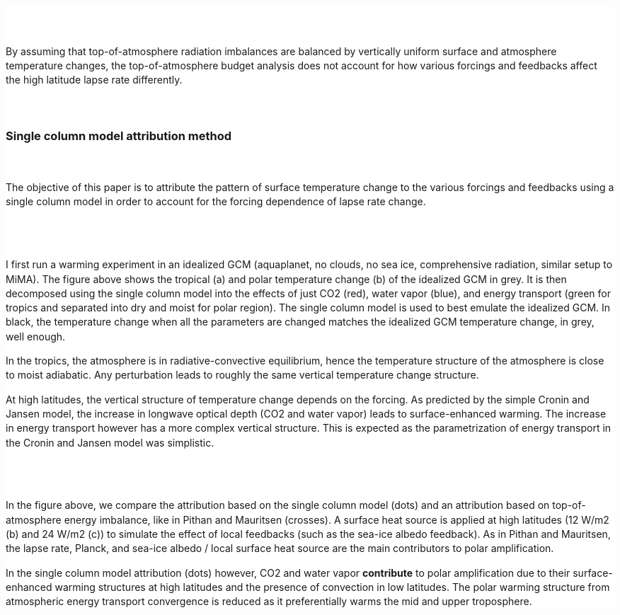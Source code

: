 <br/>
<div style="text-align:center;valign:center"><img src="https://matthewjhenry.github.io/images/cj16.png" alt="" style="display: block; width: 500px; height: auto;"></div>
<br/>

By assuming that top-of-atmosphere radiation imbalances are balanced by vertically uniform surface and atmosphere temperature changes, the top-of-atmosphere budget analysis does not account for how various forcings and feedbacks affect the high latitude lapse rate differently. 

<br/>
<h3>Single column model attribution method</h3>
<br/>

The objective of this paper is to attribute the pattern of surface temperature change to the various forcings and feedbacks using a single column model in order to account for the forcing dependence of lapse rate change.

<br/>
<div style="text-align:center;valign:center"><img src="https://matthewjhenry.github.io/images/scm1.png" alt="" style="display: block; width: 500px; height: auto;"></div>
<br/>

I first run a warming experiment in an idealized GCM $($aquaplanet, no clouds, no sea ice, comprehensive radiation, similar setup to MiMA$)$. The figure above shows the tropical $($a$)$ and polar temperature change $($b$)$ of the idealized GCM in grey. It is then decomposed using the single column model into the effects of just CO2 $($red$)$, water vapor $($blue$)$, and energy transport $($green for tropics and separated into dry and moist for polar region$)$. The single column model is used to best emulate the idealized GCM. In black, the temperature change when all the parameters are changed matches the idealized GCM temperature change, in grey, well enough.

In the tropics, the atmosphere is in radiative-convective equilibrium, hence the temperature structure of the atmosphere is close to moist adiabatic. Any perturbation leads to roughly the same vertical temperature change structure.

At high latitudes, the vertical structure of temperature change depends on the forcing. As predicted by the simple Cronin and Jansen model, the increase in longwave optical depth $($CO2 and water vapor$)$ leads to surface-enhanced warming. The increase in energy transport however has a more complex vertical structure. This is expected as the parametrization of energy transport in the Cronin and Jansen model was simplistic.

<br/>
<div style="text-align:center;valign:center"><img src="https://matthewjhenry.github.io/images/scm3.png" alt="" style="display: block; width: 500px; height: auto;"></div>
<br/>

In the figure above, we compare the attribution based on the single column model $($dots$)$ and an attribution based on top-of-atmosphere energy imbalance, like in Pithan and Mauritsen $($crosses$)$. A surface heat source is applied at high latitudes $($12 W/m2 $($b$)$ and 24 W/m2 $($c$)$$)$ to simulate the effect of local feedbacks $($such as the sea-ice albedo feedback$)$. As in Pithan and Mauritsen, the lapse rate, Planck, and sea-ice albedo / local surface heat source are the main contributors to polar amplification.

In the single column model attribution $($dots$)$ however, CO2 and water vapor **contribute** to polar amplification due to their surface-enhanced warming structures at high latitudes and the presence of convection in low latitudes. The polar warming structure from atmospheric energy transport convergence is reduced as it preferentially warms the mid and upper troposphere.
